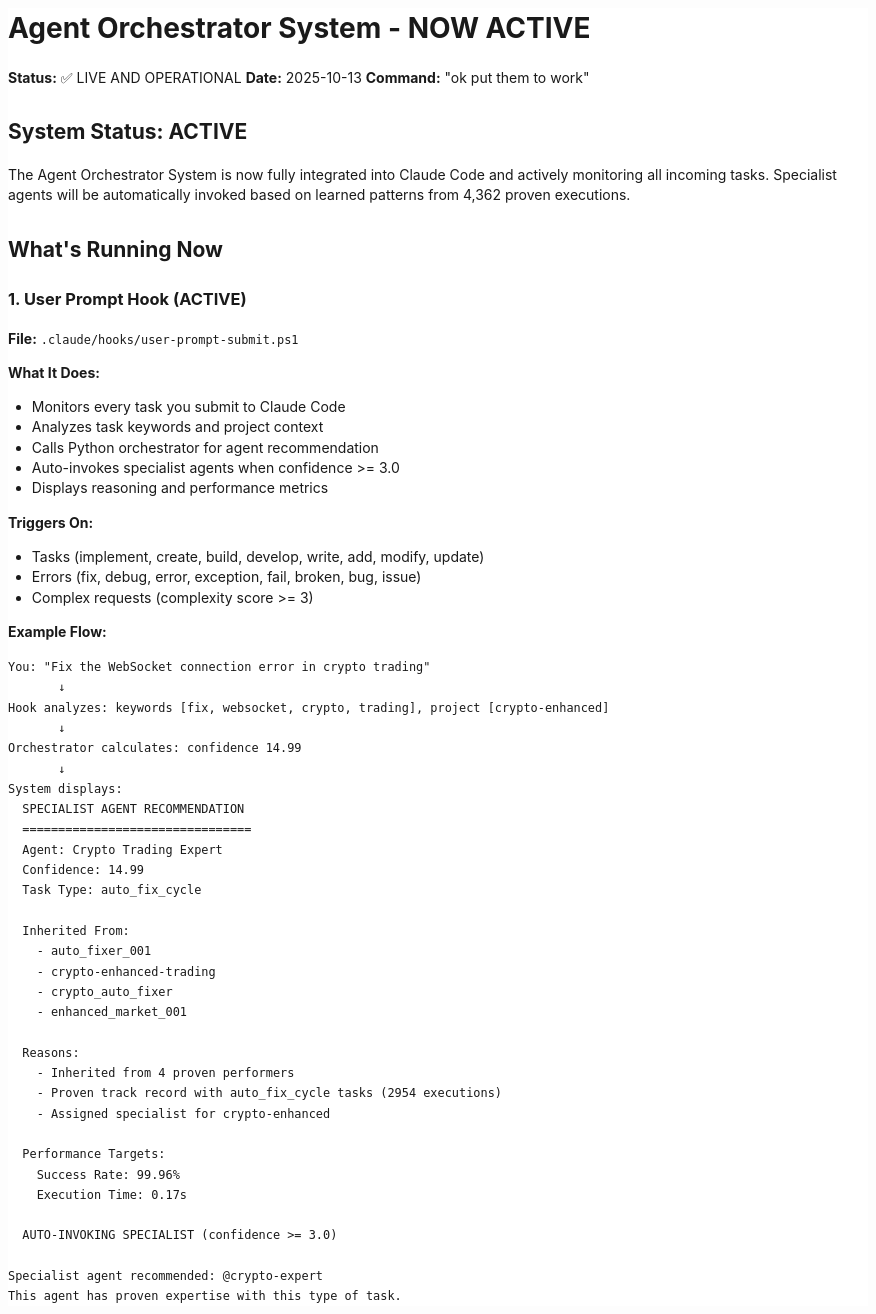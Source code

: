 # Agent Orchestrator System - NOW ACTIVE

**Status:** ✅ LIVE AND OPERATIONAL
**Date:** 2025-10-13
**Command:** "ok put them to work"

## System Status: ACTIVE

The Agent Orchestrator System is now fully integrated into Claude Code and actively monitoring all incoming tasks. Specialist agents will be automatically invoked based on learned patterns from 4,362 proven executions.

## What's Running Now

### 1. User Prompt Hook (ACTIVE)
**File:** `.claude/hooks/user-prompt-submit.ps1`

**What It Does:**
- Monitors every task you submit to Claude Code
- Analyzes task keywords and project context
- Calls Python orchestrator for agent recommendation
- Auto-invokes specialist agents when confidence >= 3.0
- Displays reasoning and performance metrics

**Triggers On:**
- Tasks (implement, create, build, develop, write, add, modify, update)
- Errors (fix, debug, error, exception, fail, broken, bug, issue)
- Complex requests (complexity score >= 3)

**Example Flow:**
```
You: "Fix the WebSocket connection error in crypto trading"
       ↓
Hook analyzes: keywords [fix, websocket, crypto, trading], project [crypto-enhanced]
       ↓
Orchestrator calculates: confidence 14.99
       ↓
System displays:
  SPECIALIST AGENT RECOMMENDATION
  ================================
  Agent: Crypto Trading Expert
  Confidence: 14.99
  Task Type: auto_fix_cycle

  Inherited From:
    - auto_fixer_001
    - crypto-enhanced-trading
    - crypto_auto_fixer
    - enhanced_market_001

  Reasons:
    - Inherited from 4 proven performers
    - Proven track record with auto_fix_cycle tasks (2954 executions)
    - Assigned specialist for crypto-enhanced

  Performance Targets:
    Success Rate: 99.96%
    Execution Time: 0.17s

  AUTO-INVOKING SPECIALIST (confidence >= 3.0)

Specialist agent recommended: @crypto-expert
This agent has proven expertise with this type of task.
```